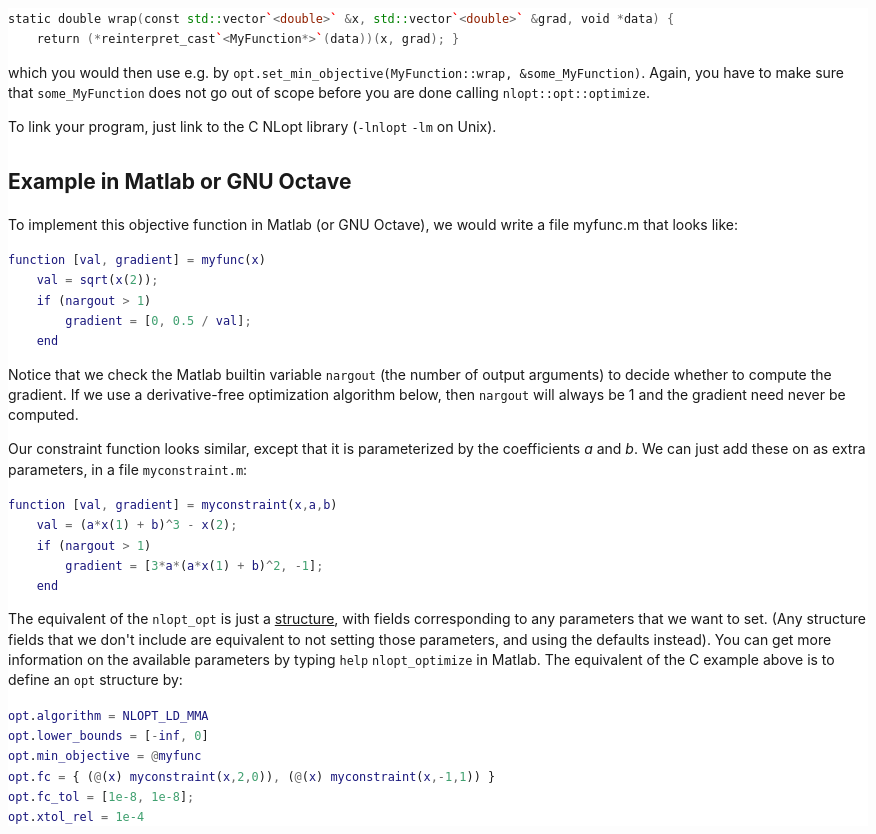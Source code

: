 ```cpp
static double wrap(const std::vector`<double>` &x, std::vector`<double>` &grad, void *data) {
    return (*reinterpret_cast`<MyFunction*>`(data))(x, grad); }
```


which you would then use e.g. by `opt.set_min_objective(MyFunction::wrap, &some_MyFunction)`. Again, you have to make sure that `some_MyFunction` does not go out of scope before you are done calling `nlopt::opt::optimize`.

To link your program, just link to the C NLopt library (`-lnlopt` `-lm` on Unix).

Example in Matlab or GNU Octave
-------------------------------

To implement this objective function in Matlab (or GNU Octave), we would write a file myfunc.m that looks like:

```matlab
function [val, gradient] = myfunc(x)
    val = sqrt(x(2));
    if (nargout > 1)
        gradient = [0, 0.5 / val];
    end
```


Notice that we check the Matlab builtin variable `nargout` (the number of output arguments) to decide whether to compute the gradient. If we use a derivative-free optimization algorithm below, then `nargout` will always be 1 and the gradient need never be computed.

Our constraint function looks similar, except that it is parameterized by the coefficients *a* and *b*. We can just add these on as extra parameters, in a file `myconstraint.m`:

```matlab
function [val, gradient] = myconstraint(x,a,b)
    val = (a*x(1) + b)^3 - x(2);
    if (nargout > 1)
        gradient = [3*a*(a*x(1) + b)^2, -1];
    end
```


The equivalent of the `nlopt_opt` is just a [structure](http://www.mathworks.com/access/helpdesk/help/techdoc/matlab_prog/f2-88951.html), with fields corresponding to any parameters that we want to set. (Any structure fields that we don't include are equivalent to not setting those parameters, and using the defaults instead). You can get more information on the available parameters by typing `help` `nlopt_optimize` in Matlab. The equivalent of the C example above is to define an `opt` structure by:

```matlab
opt.algorithm = NLOPT_LD_MMA
opt.lower_bounds = [-inf, 0]
opt.min_objective = @myfunc
opt.fc = { (@(x) myconstraint(x,2,0)), (@(x) myconstraint(x,-1,1)) }
opt.fc_tol = [1e-8, 1e-8];
opt.xtol_rel = 1e-4
```
